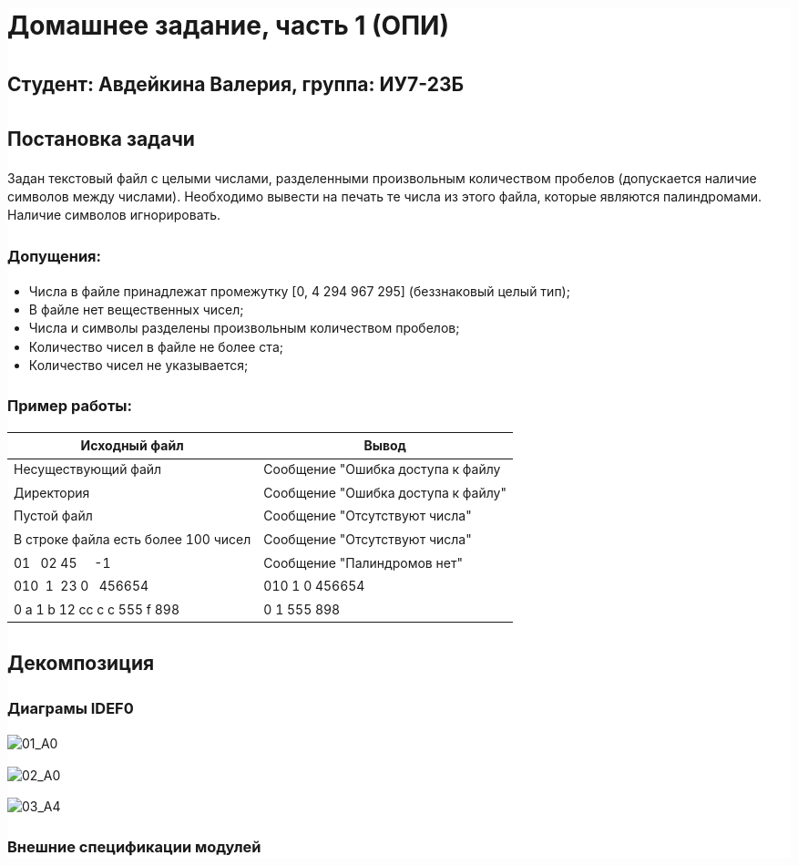 # Домашнее задание, часть 1 (ОПИ)

## Студент: Авдейкина Валерия, группа: ИУ7-23Б

## Постановка задачи

Задан текстовый файл с целыми числами, разделенными произвольным количеством пробелов (допускается наличие символов между числами).
Необходимо вывести на печать те числа из этого файла, которые являются палиндромами.
Наличие символов игнорировать.

### Допущения:

- Числа в файле принадлежат промежутку [0, 4 294 967 295] (беззнаковый целый тип);
- В файле нет вещественных чисел;
- Числа и символы разделены произвольным количеством пробелов;
- Количество чисел в файле не более ста;
- Количество чисел не указывается;

### Пример работы:

| Исходный файл			 | Вывод									|
|------------------------|------------------------------------------|
| Несуществующий файл | Сообщение "Ошибка доступа к файлу |
| Директория | Сообщение "Ошибка доступа к файлу" |
| Пустой файл | Сообщение "Отсутствуют числа" |
| В строке файла есть более 100 чисел	| Сообщение "Отсутствуют числа"  |
| 01&nbsp;&nbsp;&nbsp;02&nbsp;45&nbsp;&nbsp;&nbsp;&nbsp;&nbsp;-1 | Сообщение "Палиндромов нет" |
| 010&nbsp;&nbsp;1&nbsp;&nbsp;23&nbsp;0&nbsp;&nbsp;&nbsp;456654 | 010 1 0 456654 |
| 0 a 1 b 12 cc c c 555 f 898 | 0 1 555 898 |

## Декомпозиция

### Диаграмы IDEF0

![01_A0](uploads/6e14857a5b270e24d95ed1af23109906/01_A0.png)

![02_A0](uploads/e612306abdc12c259c3e4712792edbd2/02_A0.png)

![03_A4](uploads/f079029a0f6cf0a7dda8041fa1eff825/03_A4.png)

### Внешние спецификации модулей
